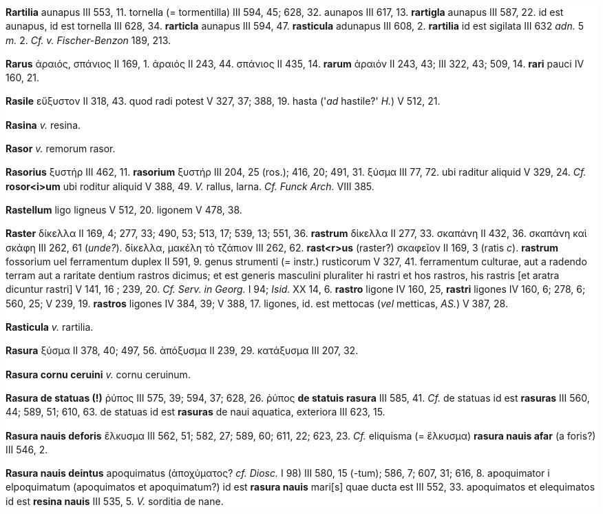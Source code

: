 **Rartilia** aunapus III 553, 11. tornella (= tormentilla) III 594, 45;
628, 32. aunapos III 617, 13. **rartigla** aunapus III 587, 22. id est
aunapus, id est tornella III 628, 34. **rarticla** aunapus III 594, 47.
**rasticula** adunapus III 608, 2. **rartilia** id est sigilata III 632
*adn.* 5 *m.* 2. *Cf. v. Fischer-Benzon* 189, 213.

**Rarus** ἀραιός, σπάνιος II 169, 1. ἀραιός II 243, 44. σπάνιος II 435,
14. **rarum** ἀραιόν II 243, 43; III 322, 43; 509, 14. **rari** pauci IV
160, 21.

**Rasile** εὔξυστον II 318, 43. quod radi potest V 327, 37; 388, 19.
hasta ('*ad* hastile?' *H.*) V 512, 21.

**Rasina** *v.* resina.

**Rasor** *v.* remorum rasor.

**Rasorius** ξυστήρ III 462, 11. **rasorium** ξυστήρ III 204, 25 (ros.);
416, 20; 491, 31. ξύσμα III 77, 72. ubi raditur aliquid V 329, 24. *Cf.*
**rosor\<i\>um** ubi roditur aliquid V 388, 49. *V.* rallus, larna. *Cf.
Funck Arch.* VIII 385.

**Rastellum** ligo ligneus V 512, 20. ligonem V 478, 38.

**Raster** δίκελλα II 169, 4; 277, 33; 490, 53; 513, 17; 539, 13; 551,
36. **rastrum** δίκελλα II 277, 33. σκαπάνη II 432, 36. σκαπάνη καὶ
σκάφη III 262, 61 (*unde?*). δίκελλα, μακέλη τὸ τζάπιον III 262, 62.
**rast\<r\>us** (raster?) σκαφεῖον II 169, 3 (ratis *c*). **rastrum**
fossorium uel ferramentum duplex II 591, 9. genus strumenti (= instr.)
rusticorum V 327, 41. ferramentum culturae, aut a radendo terram aut a
raritate dentium rastros dicimus; et est generis masculini pluraliter hi
rastri et hos rastros, his rastris [et aratra dicuntur rastri] V 141,
16 ; 239, 20. *Cf. Serv. in Georg.* I 94; *Isid.* XX 14, 6. **rastro**
ligone IV 160, 25, **rastri** ligones IV 160, 6; 278, 6; 560, 25; V 239,
19. **rastros** ligones IV 384, 39; V 388, 17. ligones, id. est mettocas
(*vel* metticas, *AS.*) V 387, 28.

**Rasticula** *v.* rartilia.

**Rasura** ξύσμα II 378, 40; 497, 56. ἀπόξυσμα II 239, 29. κατάξυσμα III
207, 32.

**Rasura cornu ceruini** *v.* cornu ceruinum.

**Rasura de statuas (!)** ῥύπος III 575, 39; 594, 37; 628, 26. ῥύπος
**de statuis rasura** III 585, 41. *Cf.* de statuas id est **rasuras**
III 560, 44; 589, 51; 610, 63. de statuas id est **rasuras** de naui
aquatica, exteriora III 623, 15.

**Rasura nauis deforis** ἕλκυσμα III 562, 51; 582, 27; 589, 60; 611, 22;
623, 23. *Cf.* eliquisma (= ἕλκυσμα) **rasura nauis afar** (a foris?)
III 546, 2.

**Rasura nauis deintus** apoquimatus (ἀποχύματος? *cf. Diosc.* I 98) III
580, 15 (-tum); 586, 7; 607, 31; 616, 8. apoquimator i elpoquimatum
(apoquimatos et apoquimatum?) id est **rasura nauis** mari[s] quae
ducta est III 552, 33. apoquimatos et elequimatos id est **resina
nauis** III 535, 5. *V.* sorditia de nane.
